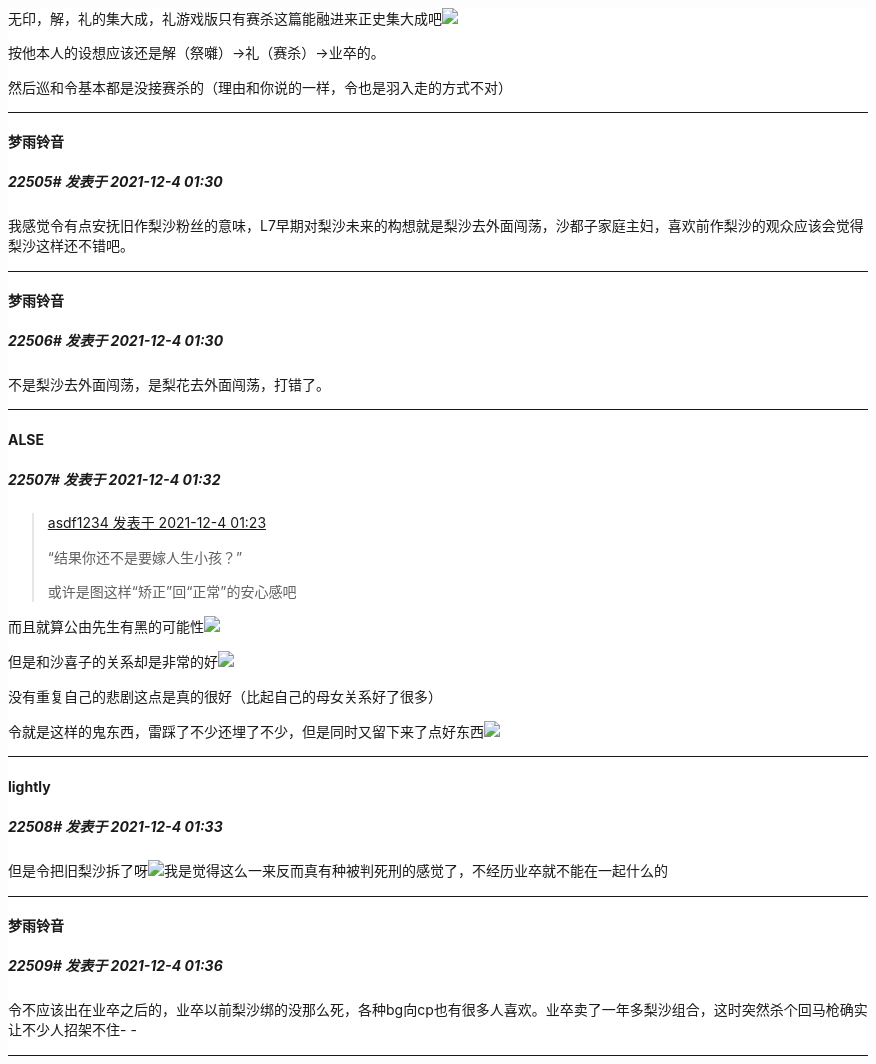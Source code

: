 无印，解，礼的集大成，礼游戏版只有赛杀这篇能融进来正史集大成吧<img src="https://static.saraba1st.com/image/smiley/face2017/068.png" referrerpolicy="no-referrer">

按他本人的设想应该还是解（祭囃）→礼（赛杀）→业卒的。

然后巡和令基本都是没接赛杀的（理由和你说的一样，令也是羽入走的方式不对）

*****

####  梦雨铃音  
##### 22505#       发表于 2021-12-4 01:30

我感觉令有点安抚旧作梨沙粉丝的意味，L7早期对梨沙未来的构想就是梨沙去外面闯荡，沙都子家庭主妇，喜欢前作梨沙的观众应该会觉得梨沙这样还不错吧。

*****

####  梦雨铃音  
##### 22506#       发表于 2021-12-4 01:30

不是梨沙去外面闯荡，是梨花去外面闯荡，打错了。

*****

####  ALSE  
##### 22507#       发表于 2021-12-4 01:32

<blockquote><a href="httphttps://bbs.saraba1st.com/2b/forum.php?mod=redirect&amp;goto=findpost&amp;pid=53802312&amp;ptid=2001963" target="_blank">asdf1234 发表于 2021-12-4 01:23</a>

“结果你还不是要嫁人生小孩？”

或许是图这样“矫正”回“正常”的安心感吧</blockquote>
而且就算公由先生有黑的可能性<img src="https://static.saraba1st.com/image/smiley/face2017/068.png" referrerpolicy="no-referrer">

但是和沙喜子的关系却是非常的好<img src="https://static.saraba1st.com/image/smiley/face2017/057.png" referrerpolicy="no-referrer">

没有重复自己的悲剧这点是真的很好（比起自己的母女关系好了很多）

令就是这样的鬼东西，雷踩了不少还埋了不少，但是同时又留下来了点好东西<img src="https://static.saraba1st.com/image/smiley/face2017/068.png" referrerpolicy="no-referrer">

*****

####  lightly  
##### 22508#       发表于 2021-12-4 01:33

但是令把旧梨沙拆了呀<img src="https://static.saraba1st.com/image/smiley/face2017/220.png" referrerpolicy="no-referrer">我是觉得这么一来反而真有种被判死刑的感觉了，不经历业卒就不能在一起什么的

*****

####  梦雨铃音  
##### 22509#       发表于 2021-12-4 01:36

令不应该出在业卒之后的，业卒以前梨沙绑的没那么死，各种bg向cp也有很多人喜欢。业卒卖了一年多梨沙组合，这时突然杀个回马枪确实让不少人招架不住- -

*****
